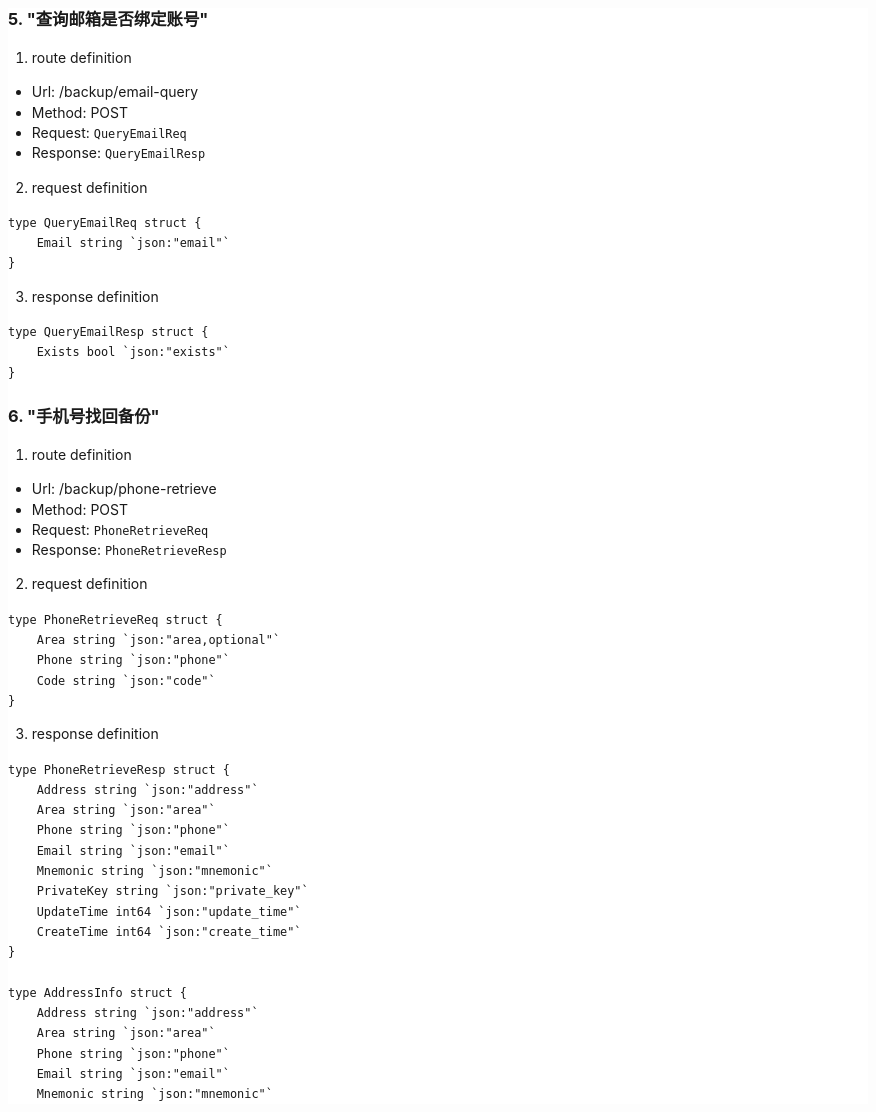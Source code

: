 ### 5. "查询邮箱是否绑定账号"

1. route definition

- Url: /backup/email-query
- Method: POST
- Request: `QueryEmailReq`
- Response: `QueryEmailResp`

2. request definition



```golang
type QueryEmailReq struct {
	Email string `json:"email"`
}
```


3. response definition



```golang
type QueryEmailResp struct {
	Exists bool `json:"exists"`
}
```

### 6. "手机号找回备份"

1. route definition

- Url: /backup/phone-retrieve
- Method: POST
- Request: `PhoneRetrieveReq`
- Response: `PhoneRetrieveResp`

2. request definition



```golang
type PhoneRetrieveReq struct {
	Area string `json:"area,optional"`
	Phone string `json:"phone"`
	Code string `json:"code"`
}
```


3. response definition



```golang
type PhoneRetrieveResp struct {
	Address string `json:"address"`
	Area string `json:"area"`
	Phone string `json:"phone"`
	Email string `json:"email"`
	Mnemonic string `json:"mnemonic"`
	PrivateKey string `json:"private_key"`
	UpdateTime int64 `json:"update_time"`
	CreateTime int64 `json:"create_time"`
}

type AddressInfo struct {
	Address string `json:"address"`
	Area string `json:"area"`
	Phone string `json:"phone"`
	Email string `json:"email"`
	Mnemonic string `json:"mnemonic"`
```